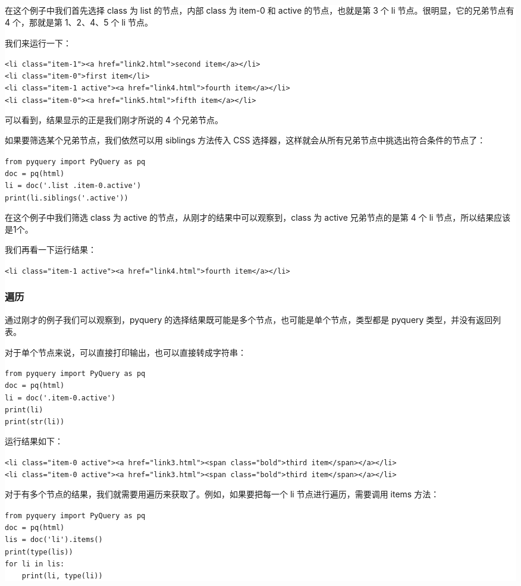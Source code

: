 在这个例子中我们首先选择 class 为 list 的节点，内部 class 为 item-0 和 active 的节点，也就是第 3 个 li 节点。很明显，它的兄弟节点有 4 个，那就是第 1、2、4、5 个 li 节点。

我们来运行一下：

```
<li class="item-1"><a href="link2.html">second item</a></li>
<li class="item-0">first item</li>
<li class="item-1 active"><a href="link4.html">fourth item</a></li>
<li class="item-0"><a href="link5.html">fifth item</a></li>
```

可以看到，结果显示的正是我们刚才所说的 4 个兄弟节点。

如果要筛选某个兄弟节点，我们依然可以用 siblings 方法传入 CSS 选择器，这样就会从所有兄弟节点中挑选出符合条件的节点了：

```
from pyquery import PyQuery as pq
doc = pq(html)
li = doc('.list .item-0.active')
print(li.siblings('.active'))
```

在这个例子中我们筛选 class 为 active 的节点，从刚才的结果中可以观察到，class 为 active 兄弟节点的是第 4 个 li 节点，所以结果应该是1个。

我们再看一下运行结果：

```
<li class="item-1 active"><a href="link4.html">fourth item</a></li>
```

### 遍历

通过刚才的例子我们可以观察到，pyquery 的选择结果既可能是多个节点，也可能是单个节点，类型都是 pyquery 类型，并没有返回列表。

对于单个节点来说，可以直接打印输出，也可以直接转成字符串：

```
from pyquery import PyQuery as pq
doc = pq(html)
li = doc('.item-0.active')
print(li)
print(str(li))
```

运行结果如下：

```
<li class="item-0 active"><a href="link3.html"><span class="bold">third item</span></a></li>
<li class="item-0 active"><a href="link3.html"><span class="bold">third item</span></a></li>
```

对于有多个节点的结果，我们就需要用遍历来获取了。例如，如果要把每一个 li 节点进行遍历，需要调用 items 方法：

```
from pyquery import PyQuery as pq
doc = pq(html)
lis = doc('li').items()
print(type(lis))
for li in lis:
    print(li, type(li))
```
